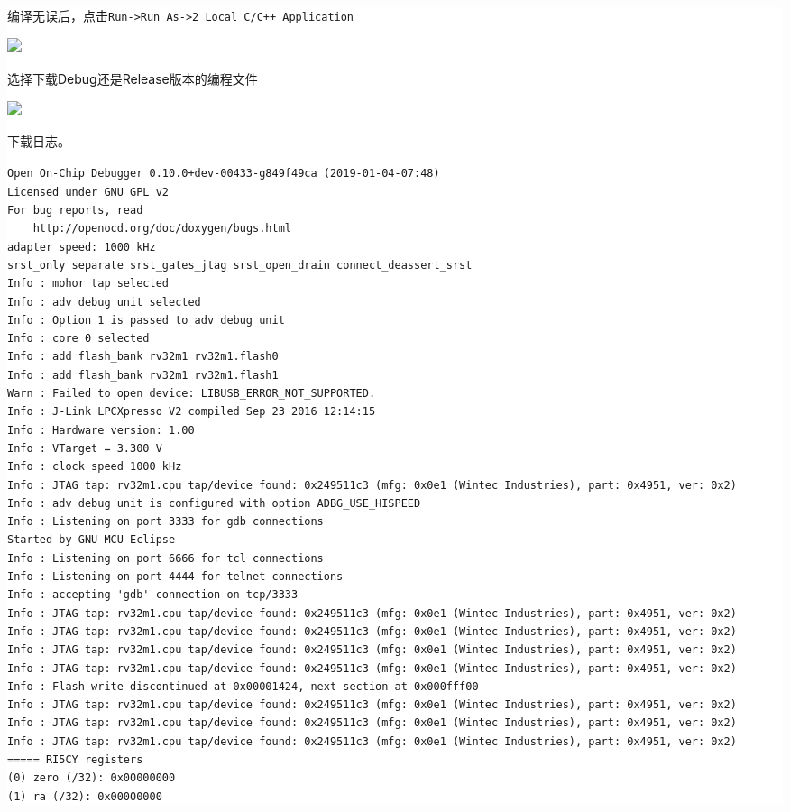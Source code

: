 编译无误后，点击`Run->Run As->2 Local C/C++ Application`

![](https://wcc-blog.oss-cn-beijing.aliyuncs.com/img/VegaLite/BuildIDE/14_RunAs.jpg)

选择下载Debug还是Release版本的编程文件

![](https://wcc-blog.oss-cn-beijing.aliyuncs.com/img/VegaLite/BuildIDE/15_elf.jpg)

下载日志。

~~~
Open On-Chip Debugger 0.10.0+dev-00433-g849f49ca (2019-01-04-07:48)
Licensed under GNU GPL v2
For bug reports, read
	http://openocd.org/doc/doxygen/bugs.html
adapter speed: 1000 kHz
srst_only separate srst_gates_jtag srst_open_drain connect_deassert_srst
Info : mohor tap selected
Info : adv debug unit selected
Info : Option 1 is passed to adv debug unit
Info : core 0 selected
Info : add flash_bank rv32m1 rv32m1.flash0
Info : add flash_bank rv32m1 rv32m1.flash1
Warn : Failed to open device: LIBUSB_ERROR_NOT_SUPPORTED.
Info : J-Link LPCXpresso V2 compiled Sep 23 2016 12:14:15
Info : Hardware version: 1.00
Info : VTarget = 3.300 V
Info : clock speed 1000 kHz
Info : JTAG tap: rv32m1.cpu tap/device found: 0x249511c3 (mfg: 0x0e1 (Wintec Industries), part: 0x4951, ver: 0x2)
Info : adv debug unit is configured with option ADBG_USE_HISPEED
Info : Listening on port 3333 for gdb connections
Started by GNU MCU Eclipse
Info : Listening on port 6666 for tcl connections
Info : Listening on port 4444 for telnet connections
Info : accepting 'gdb' connection on tcp/3333
Info : JTAG tap: rv32m1.cpu tap/device found: 0x249511c3 (mfg: 0x0e1 (Wintec Industries), part: 0x4951, ver: 0x2)
Info : JTAG tap: rv32m1.cpu tap/device found: 0x249511c3 (mfg: 0x0e1 (Wintec Industries), part: 0x4951, ver: 0x2)
Info : JTAG tap: rv32m1.cpu tap/device found: 0x249511c3 (mfg: 0x0e1 (Wintec Industries), part: 0x4951, ver: 0x2)
Info : JTAG tap: rv32m1.cpu tap/device found: 0x249511c3 (mfg: 0x0e1 (Wintec Industries), part: 0x4951, ver: 0x2)
Info : Flash write discontinued at 0x00001424, next section at 0x000fff00
Info : JTAG tap: rv32m1.cpu tap/device found: 0x249511c3 (mfg: 0x0e1 (Wintec Industries), part: 0x4951, ver: 0x2)
Info : JTAG tap: rv32m1.cpu tap/device found: 0x249511c3 (mfg: 0x0e1 (Wintec Industries), part: 0x4951, ver: 0x2)
Info : JTAG tap: rv32m1.cpu tap/device found: 0x249511c3 (mfg: 0x0e1 (Wintec Industries), part: 0x4951, ver: 0x2)
===== RI5CY registers
(0) zero (/32): 0x00000000
(1) ra (/32): 0x00000000
~~~
